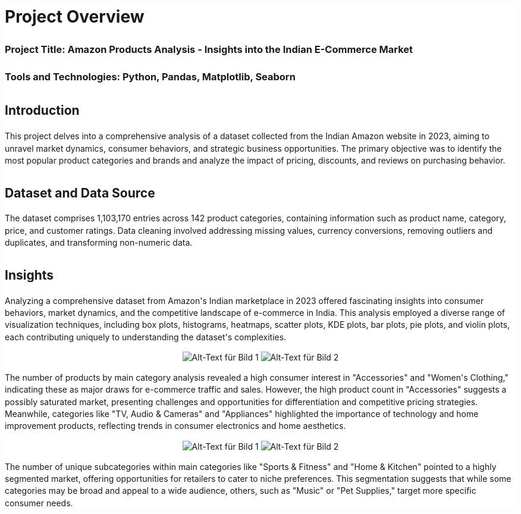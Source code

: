 # **Project Overview**
### **Project Title:** Amazon Products Analysis - Insights into the Indian E-Commerce Market

### **Tools and Technologies:** Python, Pandas, Matplotlib, Seaborn

## **Introduction**
This project delves into a comprehensive analysis of a dataset collected from the Indian Amazon website in 2023, aiming to unravel market dynamics, consumer behaviors, and strategic business opportunities. The primary objective was to identify the most popular product categories and brands and analyze the impact of pricing, discounts, and reviews on purchasing behavior.

## **Dataset and Data Source**
The dataset comprises 1,103,170 entries across 142 product categories, containing information such as product name, category, price, and customer ratings. Data cleaning involved addressing missing values, currency conversions, removing outliers and duplicates, and transforming non-numeric data.

## **Insights**

Analyzing a comprehensive dataset from Amazon's Indian marketplace in 2023 offered fascinating insights into consumer behaviors, market dynamics, and the competitive landscape of e-commerce in India. This analysis employed a diverse range of visualization techniques, including box plots, histograms, heatmaps, scatter plots, KDE plots, bar plots, pie plots, and violin plots, each contributing uniquely to understanding the dataset's complexities.

<p align="center">
  <img src="images/Bild1.jpg" alt="Alt-Text für Bild 1" width="300"/>
  <img src="images/Bild2.jpg" alt="Alt-Text für Bild 2" width="300"/>
</p>

The number of products by main category analysis revealed a high consumer interest in "Accessories" and "Women's Clothing," indicating these as major draws for e-commerce traffic and sales. However, the high product count in "Accessories" suggests a possibly saturated market, presenting challenges and opportunities for differentiation and competitive pricing strategies. Meanwhile, categories like "TV, Audio & Cameras" and "Appliances" highlighted the importance of technology and home improvement products, reflecting trends in consumer electronics and home aesthetics.

<p align="center">
  <img src="images/Bild1.jpg" alt="Alt-Text für Bild 1" width="300"/>
  <img src="images/Bild2.jpg" alt="Alt-Text für Bild 2" width="300"/>
</p>

The number of unique subcategories within main categories like "Sports & Fitness" and "Home & Kitchen" pointed to a highly segmented market, offering opportunities for retailers to cater to niche preferences. This segmentation suggests that while some categories may be broad and appeal to a wide audience, others, such as "Music" or "Pet Supplies," target more specific consumer needs.
